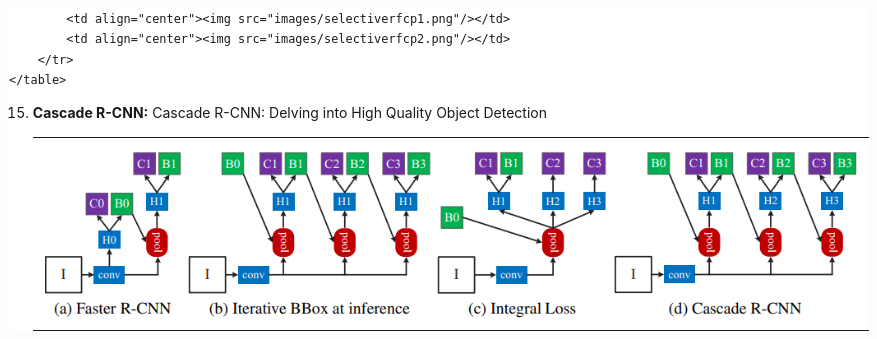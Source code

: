             <td align="center"><img src="images/selectiverfcp1.png"/></td>
            <td align="center"><img src="images/selectiverfcp2.png"/></td>
        </tr>
    </table>

15. **Cascade R-CNN:** Cascade R-CNN: Delving into High Quality Object Detection 

    <table>
        <tr>
            <td align="center"><img src="images/cascadercnn.png"/></td>  
        </tr>
    </table>
